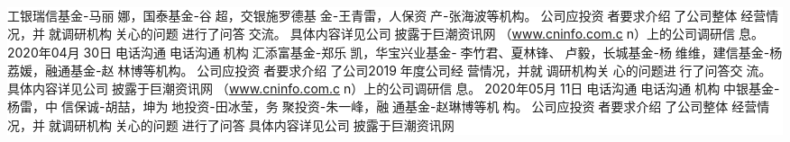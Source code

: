 工银瑞信基金-马丽
娜，国泰基金-谷
超，交银施罗德基
金-王青雷，人保资
产-张海波等机构。
公司应投资
者要求介绍
了公司整体
经营情况，并
就调研机构
关心的问题
进行了问答
交流。
具体内容详见公司
披露于巨潮资讯网
（www.cninfo.com.c
n）上的公司调研信
息。
2020年04月
30日
电话沟通
电话沟通
机构
汇添富基金-郑乐
凯，华宝兴业基金-
李竹君、夏林锋、
卢毅，长城基金-杨
维维，建信基金-杨
荔媛，融通基金-赵
林博等机构。
公司应投资
者要求介绍
了公司2019
年度公司经
营情况，并就
调研机构关
心的问题进
行了问答交
流。
具体内容详见公司
披露于巨潮资讯网
（www.cninfo.com.c
n）上的公司调研信
息。
2020年05月
11日
电话沟通
电话沟通
机构
中银基金-杨雷，中
信保诚-胡喆，坤为
地投资-田冰莹，务
聚投资-朱一峰，融
通基金-赵琳博等机
构。
公司应投资
者要求介绍
了公司整体
经营情况，并
就调研机构
关心的问题
进行了问答
具体内容详见公司
披露于巨潮资讯网